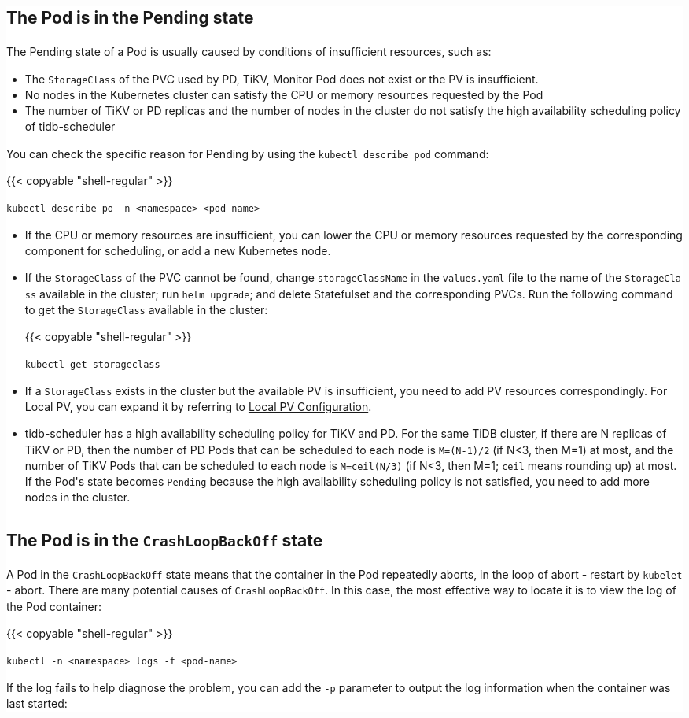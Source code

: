 ## The Pod is in the Pending state

The Pending state of a Pod is usually caused by conditions of insufficient resources, such as:

- The `StorageClass` of the PVC used by PD, TiKV, Monitor Pod does not exist or the PV is insufficient.
- No nodes in the Kubernetes cluster can satisfy the CPU or memory resources requested by the Pod
- The number of TiKV or PD replicas and the number of nodes in the cluster do not satisfy the high availability scheduling policy of tidb-scheduler

You can check the specific reason for Pending by using the `kubectl describe pod` command:

{{< copyable "shell-regular" >}}

```shell
kubectl describe po -n <namespace> <pod-name>
```

- If the CPU or memory resources are insufficient, you can lower the CPU or memory resources requested by the corresponding component for scheduling, or add a new Kubernetes node.

- If the `StorageClass` of the PVC cannot be found, change `storageClassName` in the `values.yaml` file to the name of the `StorageClass` available in the cluster; run `helm upgrade`; and delete Statefulset and the corresponding PVCs. Run the following command to get the `StorageClass` available in the cluster:

    {{< copyable "shell-regular" >}}

    ```shell
    kubectl get storageclass
    ```

- If a `StorageClass` exists in the cluster but the available PV is insufficient, you need to add PV resources correspondingly. For Local PV, you can expand it by referring to [Local PV Configuration](/v3.0/tidb-in-kubernetes/reference/configuration/storage-class.md#local-pv-configuration).

- tidb-scheduler has a high availability scheduling policy for TiKV and PD. For the same TiDB cluster, if there are N replicas of TiKV or PD, then the number of PD Pods that can be scheduled to each node is `M=(N-1)/2` (if N<3, then M=1) at most, and the number of TiKV Pods that can be scheduled to each node is `M=ceil(N/3)` (if N<3, then M=1; `ceil` means rounding up) at most. If the Pod's state becomes `Pending` because the high availability scheduling policy is not satisfied, you need to add more nodes in the cluster.

## The Pod is in the `CrashLoopBackOff` state

A Pod in the `CrashLoopBackOff` state means that the container in the Pod repeatedly aborts, in the loop of abort - restart by `kubelet` - abort. There are many potential causes of `CrashLoopBackOff`. In this case, the most effective way to locate it is to view the log of the Pod container:

{{< copyable "shell-regular" >}}

```shell
kubectl -n <namespace> logs -f <pod-name>
```

If the log fails to help diagnose the problem, you can add the `-p` parameter to output the log information when the container was last started:
